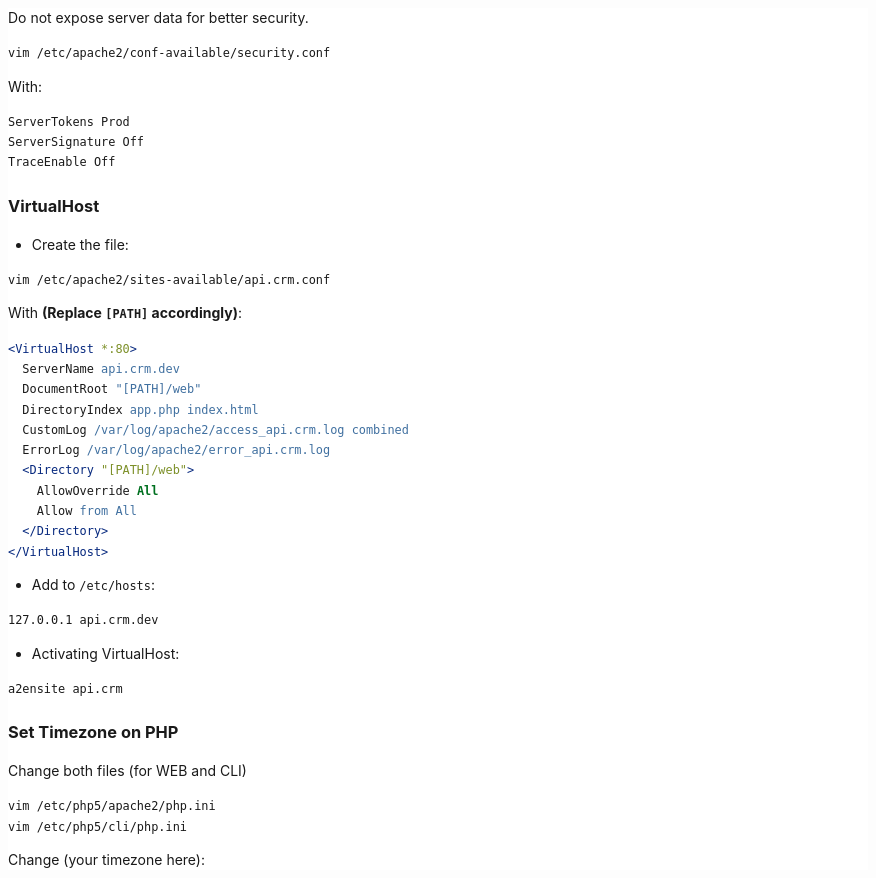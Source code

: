 Do not expose server data for better security.

~~~bash
vim /etc/apache2/conf-available/security.conf
~~~

With:

~~~bash
ServerTokens Prod
ServerSignature Off
TraceEnable Off
~~~

### VirtualHost

- Create the file:

~~~bash
vim /etc/apache2/sites-available/api.crm.conf
~~~

With **(Replace `[PATH]` accordingly)**:

~~~apache
<VirtualHost *:80>
  ServerName api.crm.dev
  DocumentRoot "[PATH]/web"
  DirectoryIndex app.php index.html
  CustomLog /var/log/apache2/access_api.crm.log combined
  ErrorLog /var/log/apache2/error_api.crm.log
  <Directory "[PATH]/web">
    AllowOverride All
    Allow from All
  </Directory>
</VirtualHost>
~~~

- Add to `/etc/hosts`:

~~~bash
127.0.0.1 api.crm.dev
~~~

- Activating VirtualHost:

~~~bash
a2ensite api.crm
~~~

### Set Timezone on PHP

Change both files (for WEB and CLI)

~~~bash
vim /etc/php5/apache2/php.ini
vim /etc/php5/cli/php.ini
~~~

Change (your timezone here):
